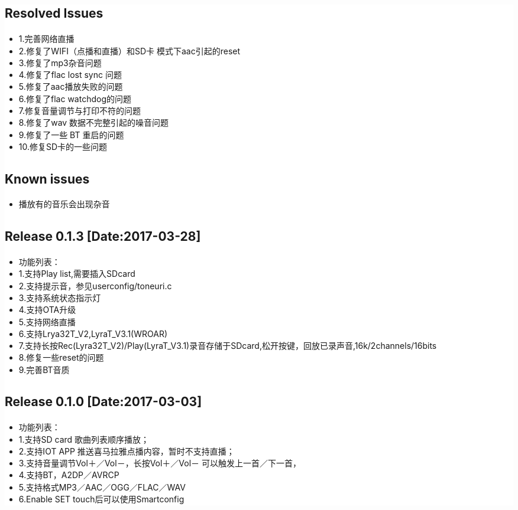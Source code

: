 ## Resolved Issues
- 1.完善网络直播
- 2.修复了WIFI（点播和直播）和SD卡 模式下aac引起的reset
- 3.修复了mp3杂音问题
- 4.修复了flac lost sync 问题
- 5.修复了aac播放失败的问题
- 6.修复了flac watchdog的问题
- 7.修复音量调节与打印不符的问题
- 8.修复了wav 数据不完整引起的噪音问题
- 9.修复了一些 BT 重启的问题
- 10.修复SD卡的一些问题

## Known issues
- 播放有的音乐会出现杂音



## Release 0.1.3 [Date:2017-03-28]
- 功能列表：
- 1.支持Play list,需要插入SDcard
- 2.支持提示音，参见userconfig/toneuri.c
- 3.支持系统状态指示灯
- 4.支持OTA升级
- 5.支持网络直播
- 6.支持Lrya32T_V2,LyraT_V3.1(WROAR)
- 7.支持长按Rec(Lyra32T_V2)/Play(LyraT_V3.1)录音存储于SDcard,松开按键，回放已录声音,16k/2channels/16bits
- 8.修复一些reset的问题
- 9.完善BT音质



## Release 0.1.0 [Date:2017-03-03]
- 功能列表：
- 1.支持SD card 歌曲列表顺序播放；
- 2.支持IOT APP 推送喜马拉雅点播内容，暂时不支持直播；
- 3.支持音量调节Vol＋／Vol－，长按Vol＋／Vol－ 可以触发上一首／下一首，
- 4.支持BT，A2DP／AVRCP
- 5.支持格式MP3／AAC／OGG／FLAC／WAV
- 6.Enable SET touch后可以使用Smartconfig